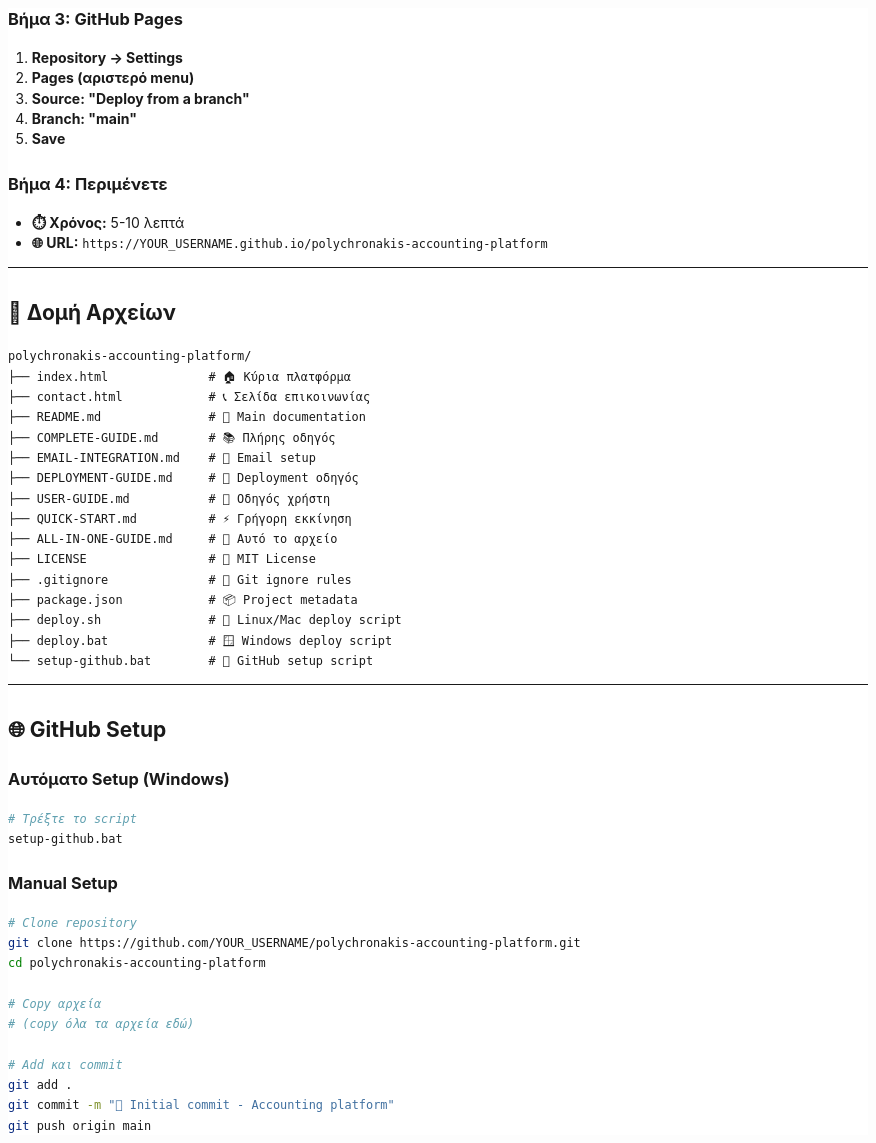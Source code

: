 ### Βήμα 3: GitHub Pages
1. **Repository → Settings**
2. **Pages (αριστερό menu)**
3. **Source: "Deploy from a branch"**
4. **Branch: "main"**
5. **Save**

### Βήμα 4: Περιμένετε
- **⏱️ Χρόνος:** 5-10 λεπτά
- **🌐 URL:** `https://YOUR_USERNAME.github.io/polychronakis-accounting-platform`

---

## 📁 **Δομή Αρχείων**

```
polychronakis-accounting-platform/
├── index.html              # 🏠 Κύρια πλατφόρμα
├── contact.html            # 📞 Σελίδα επικοινωνίας
├── README.md               # 📖 Main documentation
├── COMPLETE-GUIDE.md       # 📚 Πλήρης οδηγός
├── EMAIL-INTEGRATION.md    # 📧 Email setup
├── DEPLOYMENT-GUIDE.md     # 🚀 Deployment οδηγός
├── USER-GUIDE.md           # 👥 Οδηγός χρήστη
├── QUICK-START.md          # ⚡ Γρήγορη εκκίνηση
├── ALL-IN-ONE-GUIDE.md     # 🎯 Αυτό το αρχείο
├── LICENSE                 # 📄 MIT License
├── .gitignore              # 🚫 Git ignore rules
├── package.json            # 📦 Project metadata
├── deploy.sh               # 🐧 Linux/Mac deploy script
├── deploy.bat              # 🪟 Windows deploy script
└── setup-github.bat        # 🔧 GitHub setup script
```

---

## 🌐 **GitHub Setup**

### Αυτόματο Setup (Windows)
```bash
# Τρέξτε το script
setup-github.bat
```

### Manual Setup
```bash
# Clone repository
git clone https://github.com/YOUR_USERNAME/polychronakis-accounting-platform.git
cd polychronakis-accounting-platform

# Copy αρχεία
# (copy όλα τα αρχεία εδώ)

# Add και commit
git add .
git commit -m "🚀 Initial commit - Accounting platform"
git push origin main
```
